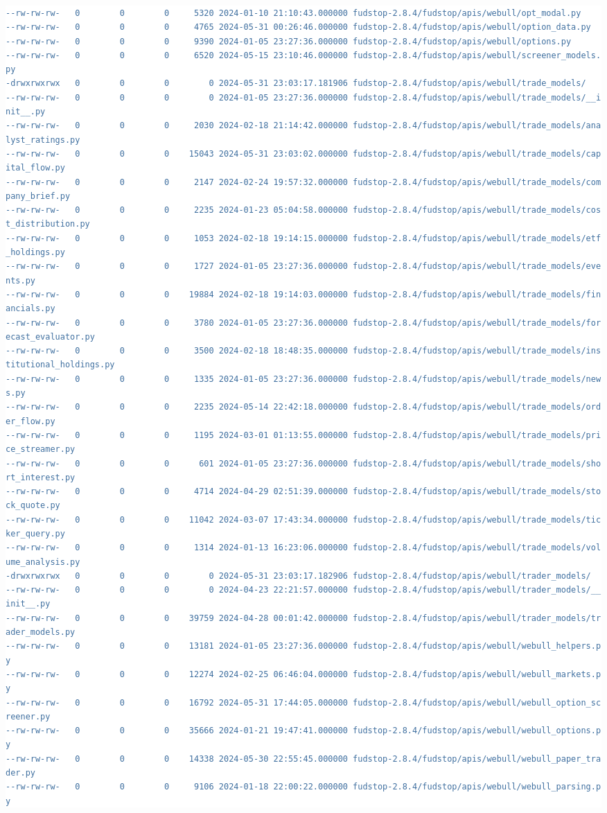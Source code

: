 ```diff
--rw-rw-rw-   0        0        0     5320 2024-01-10 21:10:43.000000 fudstop-2.8.4/fudstop/apis/webull/opt_modal.py
--rw-rw-rw-   0        0        0     4765 2024-05-31 00:26:46.000000 fudstop-2.8.4/fudstop/apis/webull/option_data.py
--rw-rw-rw-   0        0        0     9390 2024-01-05 23:27:36.000000 fudstop-2.8.4/fudstop/apis/webull/options.py
--rw-rw-rw-   0        0        0     6520 2024-05-15 23:10:46.000000 fudstop-2.8.4/fudstop/apis/webull/screener_models.py
-drwxrwxrwx   0        0        0        0 2024-05-31 23:03:17.181906 fudstop-2.8.4/fudstop/apis/webull/trade_models/
--rw-rw-rw-   0        0        0        0 2024-01-05 23:27:36.000000 fudstop-2.8.4/fudstop/apis/webull/trade_models/__init__.py
--rw-rw-rw-   0        0        0     2030 2024-02-18 21:14:42.000000 fudstop-2.8.4/fudstop/apis/webull/trade_models/analyst_ratings.py
--rw-rw-rw-   0        0        0    15043 2024-05-31 23:03:02.000000 fudstop-2.8.4/fudstop/apis/webull/trade_models/capital_flow.py
--rw-rw-rw-   0        0        0     2147 2024-02-24 19:57:32.000000 fudstop-2.8.4/fudstop/apis/webull/trade_models/company_brief.py
--rw-rw-rw-   0        0        0     2235 2024-01-23 05:04:58.000000 fudstop-2.8.4/fudstop/apis/webull/trade_models/cost_distribution.py
--rw-rw-rw-   0        0        0     1053 2024-02-18 19:14:15.000000 fudstop-2.8.4/fudstop/apis/webull/trade_models/etf_holdings.py
--rw-rw-rw-   0        0        0     1727 2024-01-05 23:27:36.000000 fudstop-2.8.4/fudstop/apis/webull/trade_models/events.py
--rw-rw-rw-   0        0        0    19884 2024-02-18 19:14:03.000000 fudstop-2.8.4/fudstop/apis/webull/trade_models/financials.py
--rw-rw-rw-   0        0        0     3780 2024-01-05 23:27:36.000000 fudstop-2.8.4/fudstop/apis/webull/trade_models/forecast_evaluator.py
--rw-rw-rw-   0        0        0     3500 2024-02-18 18:48:35.000000 fudstop-2.8.4/fudstop/apis/webull/trade_models/institutional_holdings.py
--rw-rw-rw-   0        0        0     1335 2024-01-05 23:27:36.000000 fudstop-2.8.4/fudstop/apis/webull/trade_models/news.py
--rw-rw-rw-   0        0        0     2235 2024-05-14 22:42:18.000000 fudstop-2.8.4/fudstop/apis/webull/trade_models/order_flow.py
--rw-rw-rw-   0        0        0     1195 2024-03-01 01:13:55.000000 fudstop-2.8.4/fudstop/apis/webull/trade_models/price_streamer.py
--rw-rw-rw-   0        0        0      601 2024-01-05 23:27:36.000000 fudstop-2.8.4/fudstop/apis/webull/trade_models/short_interest.py
--rw-rw-rw-   0        0        0     4714 2024-04-29 02:51:39.000000 fudstop-2.8.4/fudstop/apis/webull/trade_models/stock_quote.py
--rw-rw-rw-   0        0        0    11042 2024-03-07 17:43:34.000000 fudstop-2.8.4/fudstop/apis/webull/trade_models/ticker_query.py
--rw-rw-rw-   0        0        0     1314 2024-01-13 16:23:06.000000 fudstop-2.8.4/fudstop/apis/webull/trade_models/volume_analysis.py
-drwxrwxrwx   0        0        0        0 2024-05-31 23:03:17.182906 fudstop-2.8.4/fudstop/apis/webull/trader_models/
--rw-rw-rw-   0        0        0        0 2024-04-23 22:21:57.000000 fudstop-2.8.4/fudstop/apis/webull/trader_models/__init__.py
--rw-rw-rw-   0        0        0    39759 2024-04-28 00:01:42.000000 fudstop-2.8.4/fudstop/apis/webull/trader_models/trader_models.py
--rw-rw-rw-   0        0        0    13181 2024-01-05 23:27:36.000000 fudstop-2.8.4/fudstop/apis/webull/webull_helpers.py
--rw-rw-rw-   0        0        0    12274 2024-02-25 06:46:04.000000 fudstop-2.8.4/fudstop/apis/webull/webull_markets.py
--rw-rw-rw-   0        0        0    16792 2024-05-31 17:44:05.000000 fudstop-2.8.4/fudstop/apis/webull/webull_option_screener.py
--rw-rw-rw-   0        0        0    35666 2024-01-21 19:47:41.000000 fudstop-2.8.4/fudstop/apis/webull/webull_options.py
--rw-rw-rw-   0        0        0    14338 2024-05-30 22:55:45.000000 fudstop-2.8.4/fudstop/apis/webull/webull_paper_trader.py
--rw-rw-rw-   0        0        0     9106 2024-01-18 22:00:22.000000 fudstop-2.8.4/fudstop/apis/webull/webull_parsing.py
```